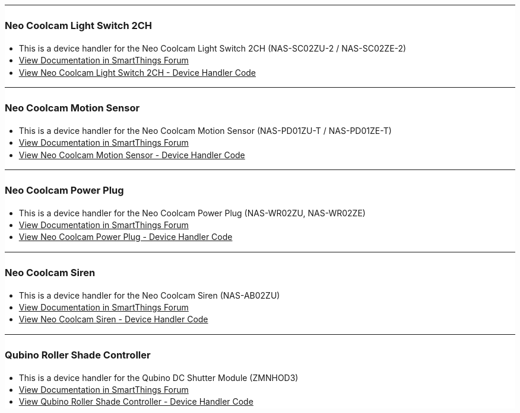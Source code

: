 <hr />

<h3>Neo Coolcam Light Switch 2CH</h3>

<ul>
<li>This is a device handler for the Neo Coolcam Light Switch 2CH (NAS-SC02ZU-2 / NAS-SC02ZE-2)</li>
<li><a href="https://community.smartthings.com/t/release-neo-coolcam-light-switch-2ch/147756?u=krlaframboise">View Documentation in SmartThings Forum</a><br /></li>
<li><a href="https://github.com/krlaframboise/SmartThings/blob/master/devicetypes/krlaframboise/neo-coolcam-light-switch-2ch.src/neo-coolcam-light-switch-2ch.groovy">View Neo Coolcam Light Switch 2CH - Device Handler Code</a></li>
</ul>

<hr />

<h3>Neo Coolcam Motion Sensor</h3>

<ul>
<li>This is a device handler for the Neo Coolcam Motion Sensor (NAS-PD01ZU-T / NAS-PD01ZE-T)</li>
<li><a href="https://community.smartthings.com/t/release-neo-coolcam-motion-sensor-nas-pd01zu-t/143096?u=krlaframboise">View Documentation in SmartThings Forum</a><br /></li>
<li><a href="https://github.com/krlaframboise/SmartThings/blob/master/devicetypes/krlaframboise/neo-coolcam-motion-sensor.src/neo-coolcam-motion-sensor.groovy">View Neo Coolcam Motion Sensor - Device Handler Code</a></li>
</ul>

<hr />

<h3>Neo Coolcam Power Plug</h3>

<ul>
<li>This is a device handler for the Neo Coolcam Power Plug (NAS-WR02ZU, NAS-WR02ZE)</li>
<li><a href="https://community.smartthings.com/t/release-neo-coolcam-power-plug/144274?u=krlaframboise">View Documentation in SmartThings Forum</a><br /></li>
<li><a href="https://github.com/krlaframboise/SmartThings/blob/master/devicetypes/krlaframboise/neo-coolcam-power-plug.src/neo-coolcam-power-plug.groovy">View Neo Coolcam Power Plug - Device Handler Code</a></li>
</ul>

<hr />

<h3>Neo Coolcam Siren</h3>

<ul>
<li>This is a device handler for the Neo Coolcam Siren (NAS-AB02ZU)</li>
<li><a href="https://community.smartthings.com/t/release-neo-coolcam-siren/156537?u=krlaframboise">View Documentation in SmartThings Forum</a><br /></li>
<li><a href="https://github.com/krlaframboise/SmartThings/blob/master/devicetypes/krlaframboise/neo-coolcam-siren.src/neo-coolcam-siren.groovy">View Neo Coolcam Siren - Device Handler Code</a></li>
</ul>

<hr />

<h3>Qubino Roller Shade Controller</h3>

<ul>
<li>This is a device handler for the Qubino DC Shutter Module (ZMNHOD3)</li>
<li><a href="https://community.smartthings.com/t/motorized-roller-shades-project/146502?u=krlaframboise">View Documentation in SmartThings Forum</a><br /></li>
<li><a href="https://github.com/krlaframboise/SmartThings/blob/master/devicetypes/krlaframboise/qubino-roller-shade-controller.src/qubino-roller-shade-controller.groovy">View Qubino Roller Shade Controller - Device Handler Code</a></li>
</ul>
